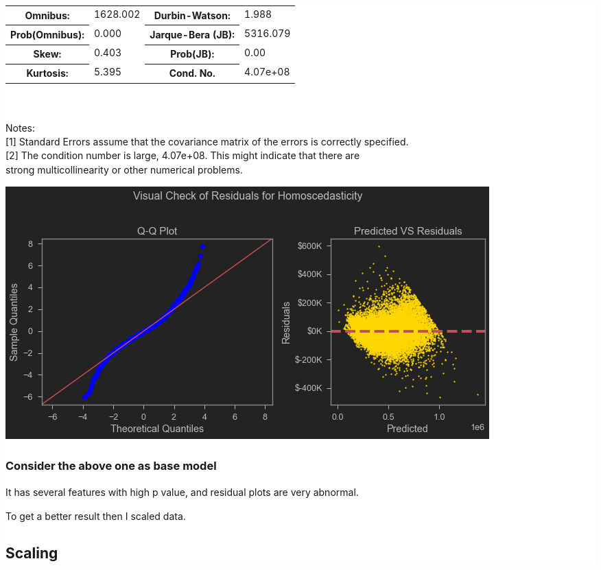 </table>
<table class="simpletable">
<tr>
  <th>Omnibus:</th>       <td>1628.002</td> <th>  Durbin-Watson:     </th> <td>   1.988</td>
</tr>
<tr>
  <th>Prob(Omnibus):</th>  <td> 0.000</td>  <th>  Jarque-Bera (JB):  </th> <td>5316.079</td>
</tr>
<tr>
  <th>Skew:</th>           <td> 0.403</td>  <th>  Prob(JB):          </th> <td>    0.00</td>
</tr>
<tr>
  <th>Kurtosis:</th>       <td> 5.395</td>  <th>  Cond. No.          </th> <td>4.07e+08</td>
</tr>
</table><br/><br/>Notes:<br/>[1] Standard Errors assume that the covariance matrix of the errors is correctly specified.<br/>[2] The condition number is large, 4.07e+08. This might indicate that there are<br/>strong multicollinearity or other numerical problems.



    
![png](./assets/output_131_2.png)
    






### Consider the above one as base model

It has several features with high p value, and residual plots are very abnormal.

To get a better result then I scaled data.

## Scaling

